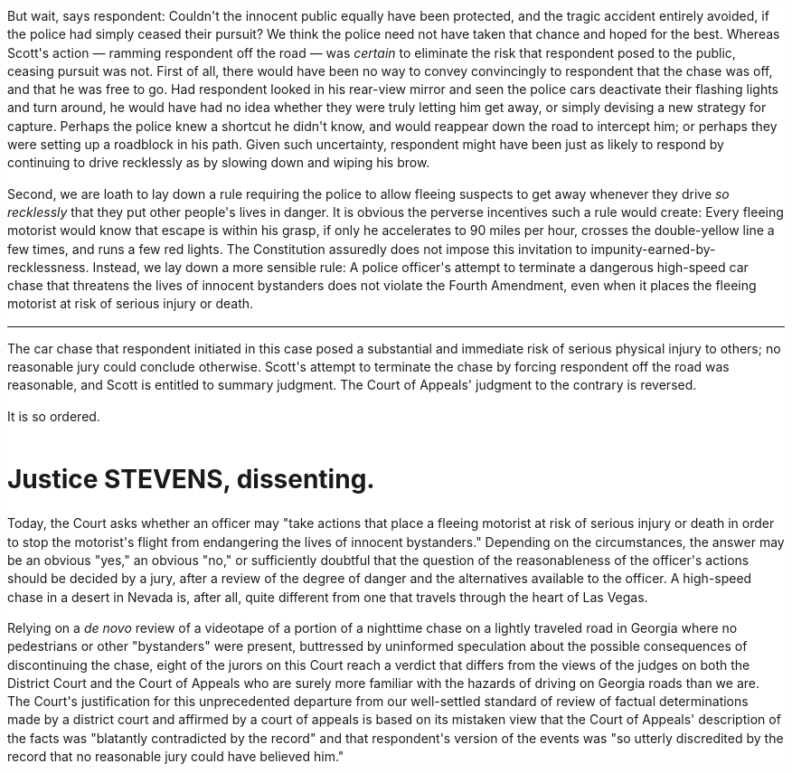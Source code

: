 But wait, says respondent: Couldn't the innocent public equally have been protected, and the tragic accident entirely avoided, if the police had simply ceased their pursuit? We think the police need not have taken that chance and hoped for the best. Whereas Scott's action — ramming respondent off the road — was _certain_ to eliminate the risk that respondent posed to the public, ceasing pursuit was not. First of all, there would have been no way to convey convincingly to respondent that the chase was off, and that he was free to go. Had respondent looked in his rear-view mirror and seen the police cars deactivate their flashing lights and turn around, he would have had no idea whether they were truly letting him get away, or simply devising a new strategy for capture. Perhaps the police knew a shortcut he didn't know, and would reappear down the road to intercept him; or perhaps they were setting up a roadblock in his path. Given such uncertainty, respondent might have been just as likely to respond by continuing to drive recklessly as by slowing down and wiping his brow.

Second, we are loath to lay down a rule requiring the police to allow fleeing suspects to get away whenever they drive _so recklessly_ that they put other people's lives in danger. It is obvious the perverse incentives such a rule would create: Every fleeing motorist would know that escape is within his grasp, if only he accelerates to 90 miles per hour, crosses the double-yellow line a few times, and runs a few red lights. The Constitution assuredly does not impose this invitation to impunity-earned-by-recklessness. Instead, we lay down a more sensible rule: A police officer's attempt to terminate a dangerous high-speed car chase that threatens the lives of innocent bystanders does not violate the Fourth Amendment, even when it places the fleeing motorist at risk of serious injury or death.


* * *

The car chase that respondent initiated in this case posed a substantial and immediate risk of serious physical injury to others; no reasonable jury could conclude otherwise. Scott's attempt to terminate the chase by forcing respondent off the road was reasonable, and Scott is entitled to summary judgment. The Court of Appeals' judgment to the contrary is reversed.

It is so ordered.


# Justice STEVENS, dissenting.

Today, the Court asks whether an officer may "take actions that place a fleeing motorist at risk of serious injury or death in order to stop the motorist's flight from endangering the lives of innocent bystanders." Depending on the circumstances, the answer may be an obvious "yes," an obvious "no," or sufficiently doubtful that the question of the reasonableness of the officer's actions should be decided by a jury, after a review of the degree of danger and the alternatives available to the officer. A high-speed chase in a desert in Nevada is, after all, quite different from one that travels through the heart of Las Vegas.

Relying on a _de novo_ review of a videotape of a portion of a nighttime chase on a lightly traveled road in Georgia where no pedestrians or other "bystanders" were present, buttressed by uninformed speculation about the possible consequences of discontinuing the chase, eight of the jurors on this Court reach a verdict that differs from the views of the judges on both the District Court and the Court of Appeals who are surely more familiar with the hazards of driving on Georgia roads than we are. The Court's justification for this unprecedented departure from our well-settled standard of review of factual determinations made by a district court and affirmed by a court of appeals is based on its mistaken view that the Court of Appeals' description of the facts was "blatantly contradicted by the record" and that respondent's version of the events was "so utterly discredited by the record that no reasonable jury could have believed him." 
